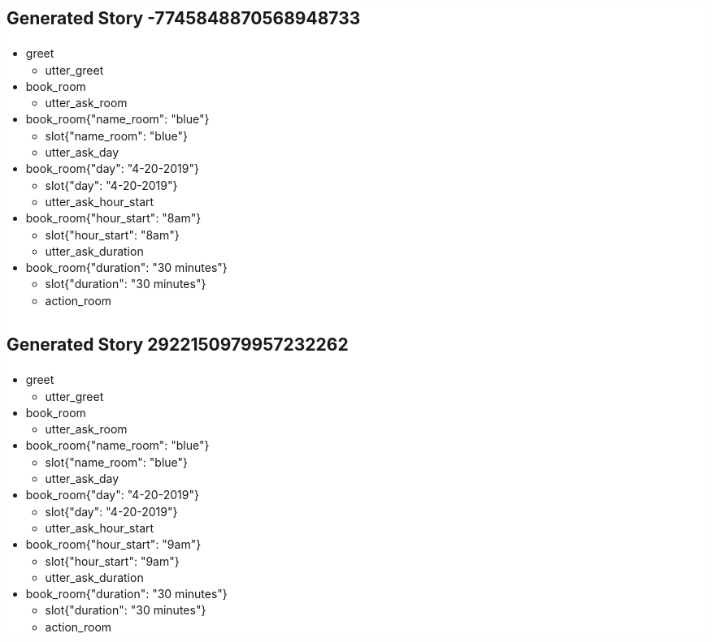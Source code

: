 ## Generated Story -7745848870568948733
* greet
    - utter_greet
* book_room
    - utter_ask_room
* book_room{"name_room": "blue"}
    - slot{"name_room": "blue"}
    - utter_ask_day
* book_room{"day": "4-20-2019"}
    - slot{"day": "4-20-2019"}
    - utter_ask_hour_start
* book_room{"hour_start": "8am"}
    - slot{"hour_start": "8am"}
    - utter_ask_duration
* book_room{"duration": "30 minutes"}
    - slot{"duration": "30 minutes"}
    - action_room

## Generated Story 2922150979957232262
* greet
    - utter_greet
* book_room
    - utter_ask_room
* book_room{"name_room": "blue"}
    - slot{"name_room": "blue"}
    - utter_ask_day
* book_room{"day": "4-20-2019"}
    - slot{"day": "4-20-2019"}
    - utter_ask_hour_start
* book_room{"hour_start": "9am"}
    - slot{"hour_start": "9am"}
    - utter_ask_duration
* book_room{"duration": "30 minutes"}
    - slot{"duration": "30 minutes"}
    - action_room

